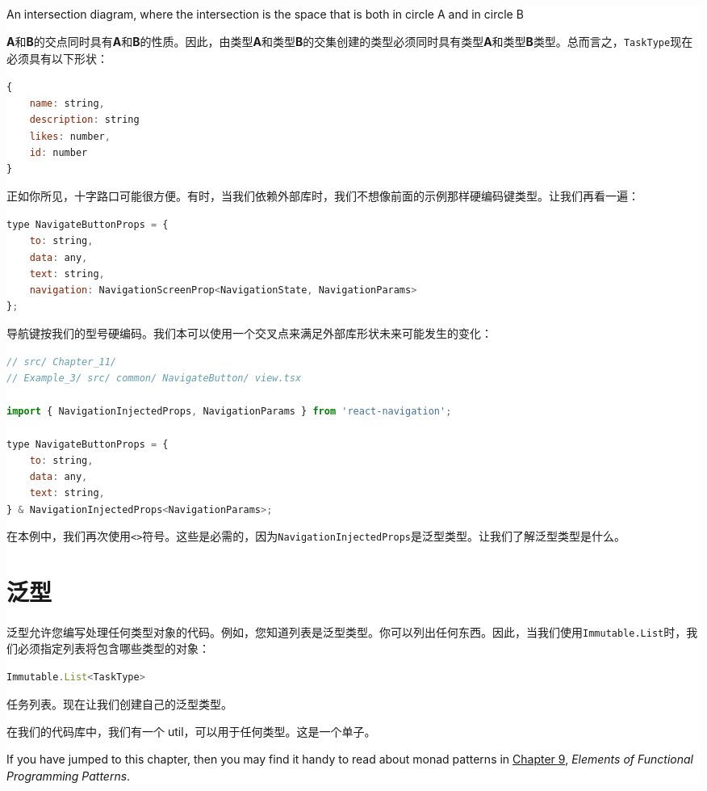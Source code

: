 An intersection diagram, where the intersection is the space that is both in circle A and in circle B

**A**和**B**的交点同时具有**A**和**B**的性质。因此，由类型**A**和类型**B**的交集创建的类型必须同时具有类型**A**和类型**B**类型。总而言之，`TaskType`现在必须具有以下形状：

```jsx
{
    name: string,
    description: string
    likes: number,
    id: number
}
```

正如你所见，十字路口可能很方便。有时，当我们依赖外部库时，我们不想像前面的示例那样硬编码键类型。让我们再看一遍：

```jsx
type NavigateButtonProps = {
    to: string,
    data: any,
    text: string,
    navigation: NavigationScreenProp<NavigationState, NavigationParams>
};
```

导航键按我们的型号硬编码。我们本可以使用一个交叉点来满足外部库形状未来可能发生的变化：

```jsx
// src/ Chapter_11/ 
// Example_3/ src/ common/ NavigateButton/ view.tsx

import { NavigationInjectedProps, NavigationParams } from 'react-navigation';

type NavigateButtonProps = {
    to: string,
    data: any,
    text: string,
} & NavigationInjectedProps<NavigationParams>;
```

在本例中，我们再次使用`<>`符号。这些是必需的，因为`NavigationInjectedProps`是泛型类型。让我们了解泛型类型是什么。

# 泛型

泛型允许您编写处理任何类型对象的代码。例如，您知道列表是泛型类型。你可以列出任何东西。因此，当我们使用`Immutable.List`时，我们必须指定列表将包含哪些类型的对象：

```jsx
Immutable.List<TaskType>
```

任务列表。现在让我们创建自己的泛型类型。

在我们的代码库中，我们有一个 util，可以用于任何类型。这是一个单子。

If you have jumped to this chapter, then you may find it handy to read about monad patterns in [Chapter 9](09.html), *Elements of Functional Programming Patterns*.
